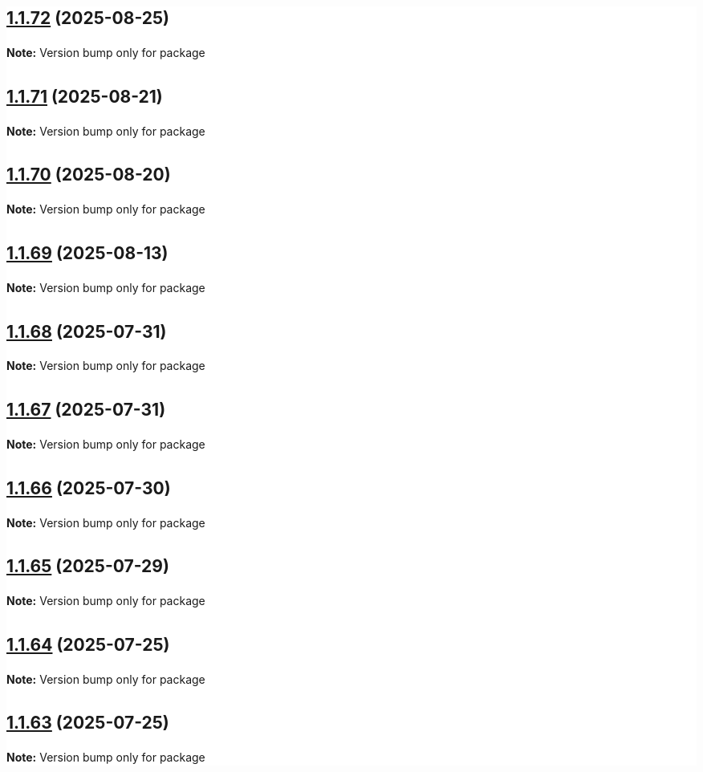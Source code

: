 ## [1.1.72](https://github.com/VirtoCommerce/vc-shell/compare/v1.1.71...v1.1.72) (2025-08-25)

**Note:** Version bump only for package

## [1.1.71](https://github.com/VirtoCommerce/vc-shell/compare/v1.1.70...v1.1.71) (2025-08-21)

**Note:** Version bump only for package

## [1.1.70](https://github.com/VirtoCommerce/vc-shell/compare/v1.1.69...v1.1.70) (2025-08-20)

**Note:** Version bump only for package

## [1.1.69](https://github.com/VirtoCommerce/vc-shell/compare/v1.1.68...v1.1.69) (2025-08-13)

**Note:** Version bump only for package

## [1.1.68](https://github.com/VirtoCommerce/vc-shell/compare/v1.1.67...v1.1.68) (2025-07-31)

**Note:** Version bump only for package

## [1.1.67](https://github.com/VirtoCommerce/vc-shell/compare/v1.1.66...v1.1.67) (2025-07-31)

**Note:** Version bump only for package

## [1.1.66](https://github.com/VirtoCommerce/vc-shell/compare/v1.1.65...v1.1.66) (2025-07-30)

**Note:** Version bump only for package

## [1.1.65](https://github.com/VirtoCommerce/vc-shell/compare/v1.1.64...v1.1.65) (2025-07-29)

**Note:** Version bump only for package

## [1.1.64](https://github.com/VirtoCommerce/vc-shell/compare/v1.1.63...v1.1.64) (2025-07-25)

**Note:** Version bump only for package

## [1.1.63](https://github.com/VirtoCommerce/vc-shell/compare/v1.1.62...v1.1.63) (2025-07-25)

**Note:** Version bump only for package
